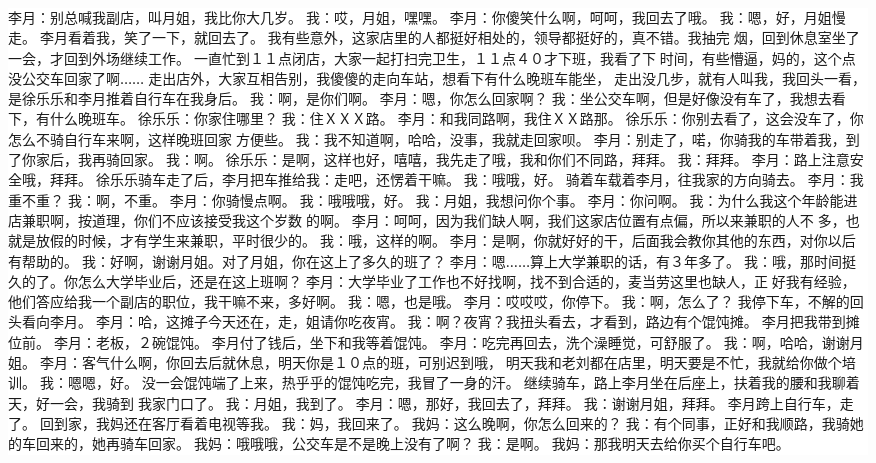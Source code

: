 李月：别总喊我副店，叫月姐，我比你大几岁。
我：哎，月姐，嘿嘿。
李月：你傻笑什么啊，呵呵，我回去了哦。
我：嗯，好，月姐慢走。
李月看着我，笑了一下，就回去了。
我有些意外，这家店里的人都挺好相处的，领导都挺好的，真不错。我抽完 烟，回到休息室坐了一会，才回到外场继续工作。
一直忙到１１点闭店，大家一起打扫完卫生，１１点４０才下班，我看了下 时间，有些懵逼，妈的，这个点没公交车回家了啊……
走出店外，大家互相告别，我傻傻的走向车站，想看下有什么晚班车能坐， 走出没几步，就有人叫我，我回头一看，是徐乐乐和李月推着自行车在我身后。
我：啊，是你们啊。
李月：嗯，你怎么回家啊？
我：坐公交车啊，但是好像没有车了，我想去看下，有什么晚班车。
徐乐乐：你家住哪里？
我：住ＸＸＸ路。
李月：和我同路啊，我住ＸＸ路那。
徐乐乐：你别去看了，这会没车了，你怎么不骑自行车来啊，这样晚班回家 方便些。
我：我不知道啊，哈哈，没事，我就走回家呗。
李月：别走了，喏，你骑我的车带着我，到了你家后，我再骑回家。
我：啊。
徐乐乐：是啊，这样也好，嘻嘻，我先走了哦，我和你们不同路，拜拜。
我：拜拜。
李月：路上注意安全哦，拜拜。
徐乐乐骑车走了后，李月把车推给我：走吧，还愣着干嘛。
我：哦哦，好。
骑着车载着李月，往我家的方向骑去。
李月：我重不重？
我：啊，不重。
李月：你骑慢点啊。
我：哦哦哦，好。
我：月姐，我想问你个事。
李月：你问啊。
我：为什么我这个年龄能进店兼职啊，按道理，你们不应该接受我这个岁数 的啊。
李月：呵呵，因为我们缺人啊，我们这家店位置有点偏，所以来兼职的人不 多，也就是放假的时候，才有学生来兼职，平时很少的。
我：哦，这样的啊。
李月：是啊，你就好好的干，后面我会教你其他的东西，对你以后有帮助的。
我：好啊，谢谢月姐。对了月姐，你在这上了多久的班了？
李月：嗯……算上大学兼职的话，有３年多了。
我：哦，那时间挺久的了。你怎么大学毕业后，还是在这上班啊？
李月：大学毕业了工作也不好找啊，找不到合适的，麦当劳这里也缺人，正 好我有经验，他们答应给我一个副店的职位，我干嘛不来，多好啊。
我：嗯，也是哦。
李月：哎哎哎，你停下。
我：啊，怎么了？
我停下车，不解的回头看向李月。
李月：哈，这摊子今天还在，走，姐请你吃夜宵。
我：啊？夜宵？我扭头看去，才看到，路边有个馄饨摊。
李月把我带到摊位前。
李月：老板，２碗馄饨。
李月付了钱后，坐下和我等着馄饨。
李月：吃完再回去，洗个澡睡觉，可舒服了。
我：啊，哈哈，谢谢月姐。
李月：客气什么啊，你回去后就休息，明天你是１０点的班，可别迟到哦， 明天我和老刘都在店里，明天要是不忙，我就给你做个培训。
我：嗯嗯，好。
没一会馄饨端了上来，热乎乎的馄饨吃完，我冒了一身的汗。
继续骑车，路上李月坐在后座上，扶着我的腰和我聊着天，好一会，我骑到 我家门口了。
我：月姐，我到了。
李月：嗯，那好，我回去了，拜拜。
我：谢谢月姐，拜拜。
李月跨上自行车，走了。
回到家，我妈还在客厅看着电视等我。
我：妈，我回来了。
我妈：这么晚啊，你怎么回来的？
我：有个同事，正好和我顺路，我骑她的车回来的，她再骑车回家。
我妈：哦哦哦，公交车是不是晚上没有了啊？
我：是啊。
我妈：那我明天去给你买个自行车吧。